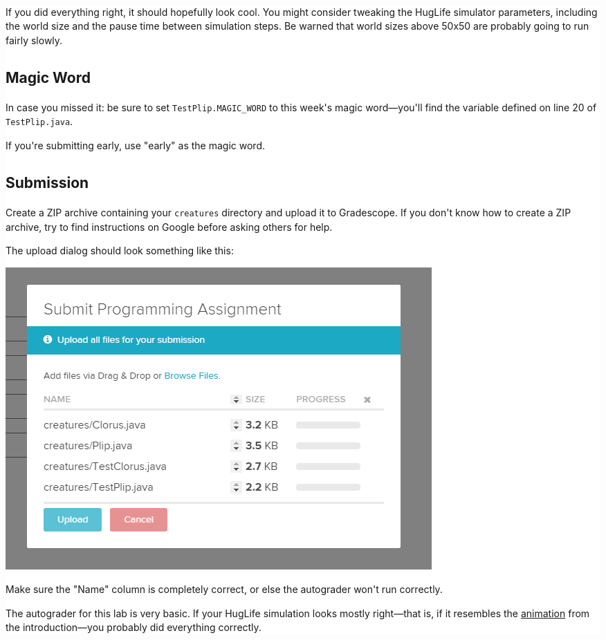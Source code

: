 If you did everything right, it should hopefully look cool. You might consider tweaking the HugLife simulator parameters, including the world size and the pause time between simulation steps. Be warned that world sizes above 50x50 are probably going to run fairly slowly.

Magic Word
--------------------

In case you missed it: be sure to set `TestPlip.MAGIC_WORD` to this week's magic word&mdash;you'll find the variable defined on line 20 of `TestPlip.java`.

If you're submitting early, use "early" as the magic word.

Submission
--------------------
Create a ZIP archive containing your `creatures` directory and upload it to Gradescope. If you don't know how to create a ZIP archive, try to find instructions on Google before asking others for help.

The upload dialog should look something like this:

![Correct upload dialog](submit.png)

Make sure the "Name" column is completely correct, or else the autograder won't run correctly.

The autograder for this lab is very basic. If your HugLife simulation looks mostly right&mdash;that is, if it resembles the [animation](http://i.imgur.com/E2Kdowq.gifv) from the introduction&mdash;you probably did everything correctly.
